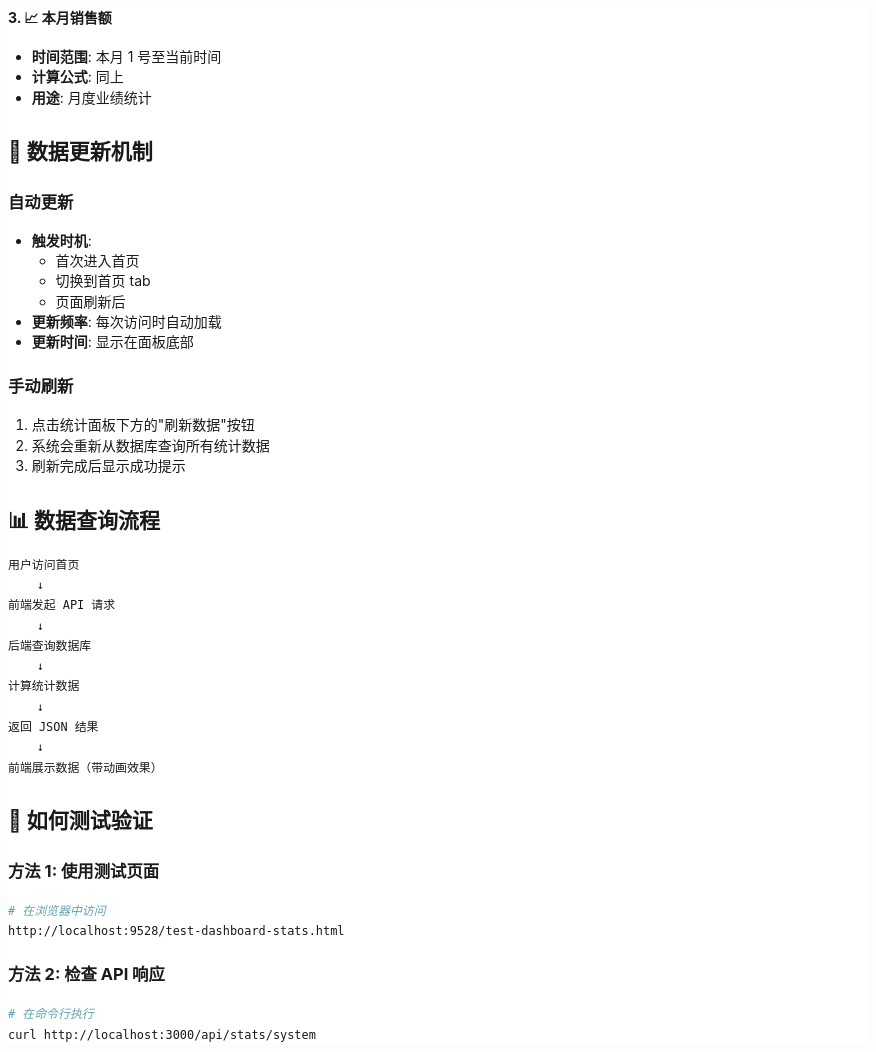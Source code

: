 #### 3. 📈 本月销售额
- **时间范围**: 本月 1 号至当前时间
- **计算公式**: 同上
- **用途**: 月度业绩统计

## 🔄 数据更新机制

### 自动更新
- **触发时机**: 
  - 首次进入首页
  - 切换到首页 tab
  - 页面刷新后
- **更新频率**: 每次访问时自动加载
- **更新时间**: 显示在面板底部

### 手动刷新
1. 点击统计面板下方的"刷新数据"按钮
2. 系统会重新从数据库查询所有统计数据
3. 刷新完成后显示成功提示

## 📊 数据查询流程

```
用户访问首页
    ↓
前端发起 API 请求
    ↓
后端查询数据库
    ↓
计算统计数据
    ↓
返回 JSON 结果
    ↓
前端展示数据（带动画效果）
```

## 🧪 如何测试验证

### 方法 1: 使用测试页面
```bash
# 在浏览器中访问
http://localhost:9528/test-dashboard-stats.html
```

### 方法 2: 检查 API 响应
```bash
# 在命令行执行
curl http://localhost:3000/api/stats/system
```
